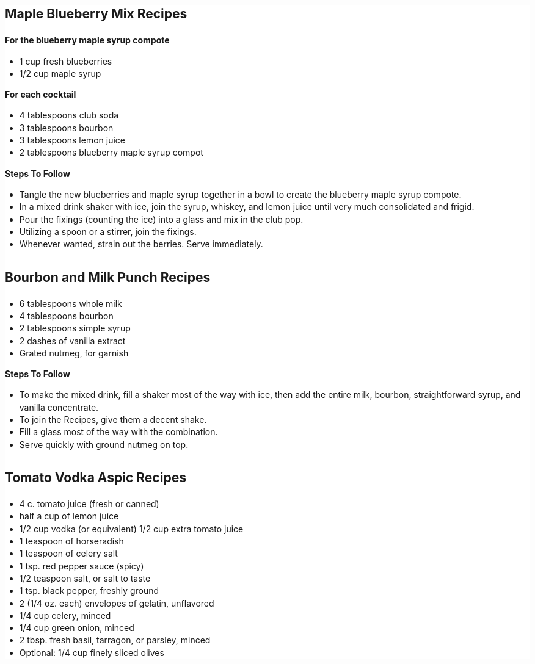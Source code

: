 
**Maple Blueberry Mix** **Recipes**
-----------------------------------


**For the blueberry maple syrup compote**



* 1 cup fresh blueberries
* 1/2 cup maple syrup


**For each cocktail**


* 4 tablespoons club soda
* 3 tablespoons bourbon
* 3 tablespoons lemon juice
* 2 tablespoons blueberry maple syrup compot


**Steps To Follow**


* Tangle the new blueberries and maple syrup together in a bowl to create the blueberry maple syrup compote.
* In a mixed drink shaker with ice, join the syrup, whiskey, and lemon juice until very much consolidated and frigid.
* Pour the fixings (counting the ice) into a glass and mix in the club pop.
* Utilizing a spoon or a stirrer, join the fixings.
* Whenever wanted, strain out the berries. Serve immediately.


**Bourbon and Milk Punch Recipes**
----------------------------------


* 6 tablespoons whole milk
* 4 tablespoons bourbon
* 2 tablespoons simple syrup
* 2 dashes of vanilla extract
* Grated nutmeg, for garnish


**Steps To Follow**


* To make the mixed drink, fill a shaker most of the way with ice, then add the entire milk, bourbon, straightforward syrup, and vanilla concentrate.
* To join the Recipes, give them a decent shake.
* Fill a glass most of the way with the combination.
* Serve quickly with ground nutmeg on top.


**Tomato Vodka Aspic** **Recipes**
----------------------------------


* 4 c. tomato juice (fresh or canned)
* half a cup of lemon juice
* 1/2 cup vodka (or equivalent) 1/2 cup extra tomato juice
* 1 teaspoon of horseradish
* 1 teaspoon of celery salt
* 1 tsp. red pepper sauce (spicy)
* 1/2 teaspoon salt, or salt to taste
* 1 tsp. black pepper, freshly ground
* 2 (1/4 oz. each) envelopes of gelatin, unflavored
* 1/4 cup celery, minced
* 1/4 cup green onion, minced
* 2 tbsp. fresh basil, tarragon, or parsley, minced
* Optional: 1/4 cup finely sliced olives
